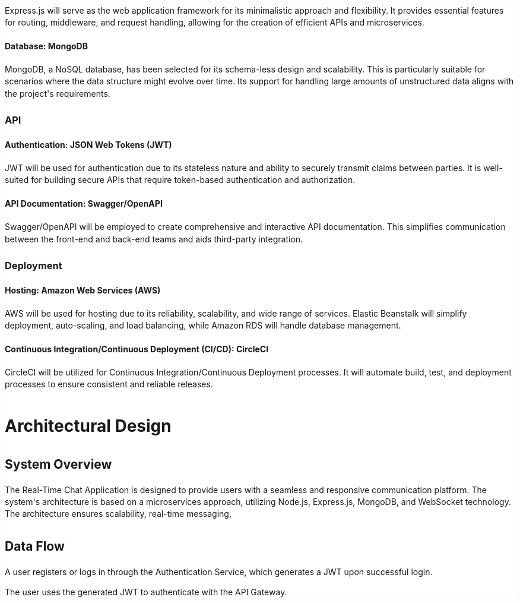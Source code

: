 Express.js will serve as the web application framework for its minimalistic approach and flexibility. It provides essential features for routing, middleware, and request handling, allowing for the creation of efficient APIs and microservices.

#### Database: MongoDB

MongoDB, a NoSQL database, has been selected for its schema-less design and scalability. This is particularly suitable for scenarios where the data structure might evolve over time. Its support for handling large amounts of unstructured data aligns with the project's requirements.

### API

#### Authentication: JSON Web Tokens (JWT)

JWT will be used for authentication due to its stateless nature and ability to securely transmit claims between parties. It is well-suited for building secure APIs that require token-based authentication and authorization.

#### API Documentation: Swagger/OpenAPI

Swagger/OpenAPI will be employed to create comprehensive and interactive API documentation. This simplifies communication between the front-end and back-end teams and aids third-party integration.

### Deployment

#### Hosting: Amazon Web Services (AWS)

AWS will be used for hosting due to its reliability, scalability, and wide range of services. Elastic Beanstalk will simplify deployment, auto-scaling, and load balancing, while Amazon RDS will handle database management.

#### Continuous Integration/Continuous Deployment (CI/CD): CircleCI

CircleCI will be utilized for Continuous Integration/Continuous Deployment processes. It will automate build, test, and deployment processes to ensure consistent and reliable releases.

# Architectural Design

## System Overview

The Real-Time Chat Application is designed to provide users with a seamless and responsive communication platform. The system's architecture is based on a microservices approach, utilizing Node.js, Express.js, MongoDB, and WebSocket technology. The architecture ensures scalability, real-time messaging,

## Data Flow

A user registers or logs in through the Authentication Service, which generates a JWT upon successful login.

The user uses the generated JWT to authenticate with the API Gateway.
